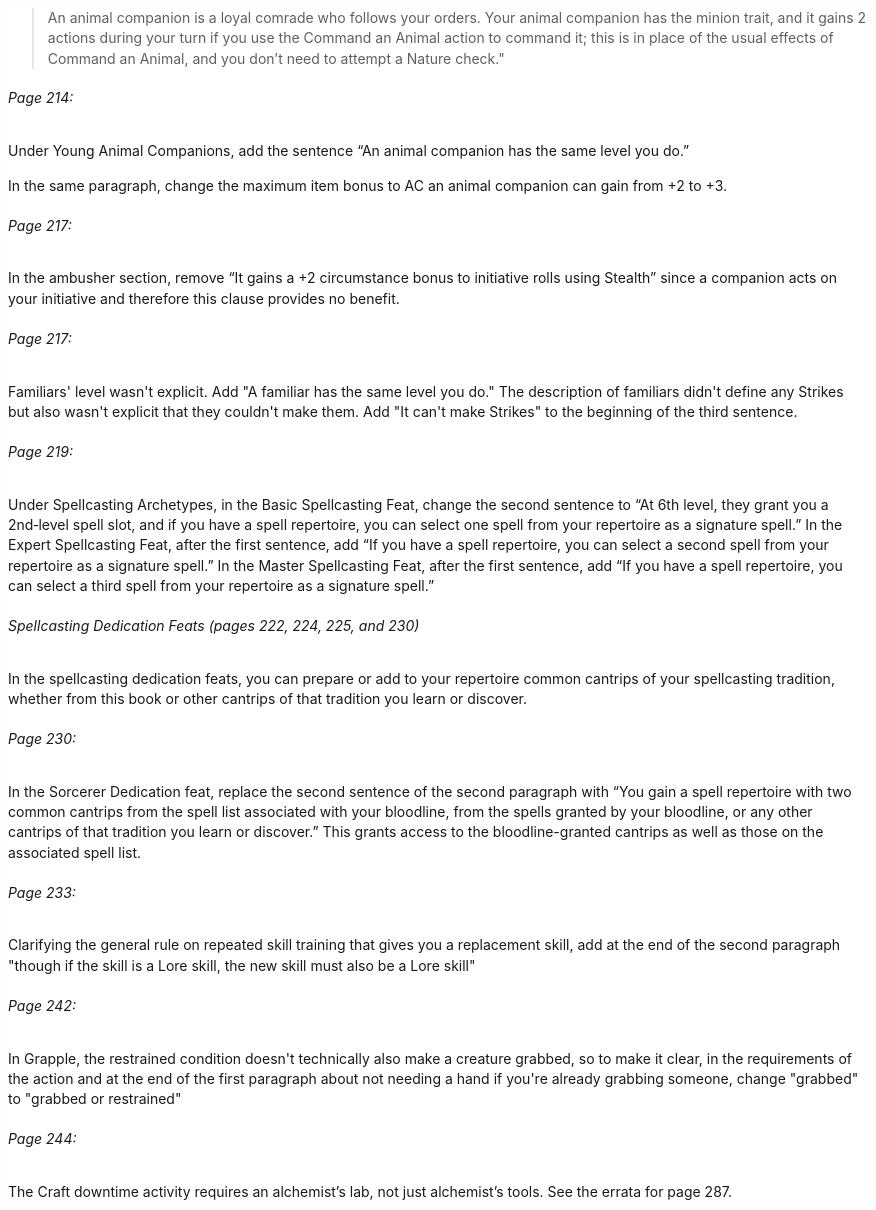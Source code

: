 > An animal companion is a loyal comrade who follows your orders. Your animal companion has the minion trait, and it gains 2 actions during your turn if you use the Command an Animal action to command it; this is in place of the usual effects of Command an Animal, and you don’t need to attempt a Nature check."

###### Page 214: 
Under Young Animal Companions, add the sentence “An animal companion has the same level you do.” 

In the same paragraph, change the maximum item bonus to AC an animal companion can gain from +2 to +3. 

###### Page 217: 
In the ambusher section, remove “It gains a +2 circumstance bonus to initiative rolls using Stealth” since a companion acts on your initiative and therefore this clause provides no benefit.

###### Page 217: 
Familiars' level wasn't explicit. Add "A familiar has the same level you do." The description of familiars didn't define any Strikes but also wasn't explicit that they couldn't make them. Add "It can't make Strikes" to the beginning of the third sentence.

###### Page 219: 
Under Spellcasting Archetypes, in the Basic Spellcasting Feat, change the second sentence to “At 6th level, they grant you a 2nd‑level spell slot, and if you have a spell repertoire, you can select one spell from your repertoire as a signature spell.” In the Expert Spellcasting Feat, after the first sentence, add “If you have a spell repertoire, you can select a second spell from your repertoire as a signature spell.” In the Master Spellcasting Feat, after the first sentence, add “If you have a spell repertoire, you can select a third spell from your repertoire as a signature spell.” 

###### Spellcasting Dedication Feats (pages 222, 224, 225, and 230)
In the spellcasting dedication feats, you can prepare or add to your repertoire common cantrips of your spellcasting tradition, whether from this book or other cantrips of that tradition you learn or discover. 

###### Page 230: 
In the Sorcerer Dedication feat, replace the second sentence of the second paragraph with “You gain a spell repertoire with two common cantrips from the spell list associated with your bloodline, from the spells granted by your bloodline, or any other cantrips of that tradition you learn or discover.” This grants access to the bloodline-granted cantrips as well as those on the associated spell list. 

###### Page 233: 
Clarifying the general rule on repeated skill training that gives you a replacement skill, add at the end of the second paragraph "though if the skill is a Lore skill, the new skill must also be a Lore skill"

###### Page 242: 
In Grapple, the restrained condition doesn't technically also make a creature grabbed, so to make it clear, in the requirements of the action and at the end of the first paragraph about not needing a hand if you're already grabbing someone, change "grabbed" to "grabbed or restrained"

###### Page 244: 
The Craft downtime activity requires an alchemist’s lab, not just alchemist’s tools. See the errata for page 287. 
